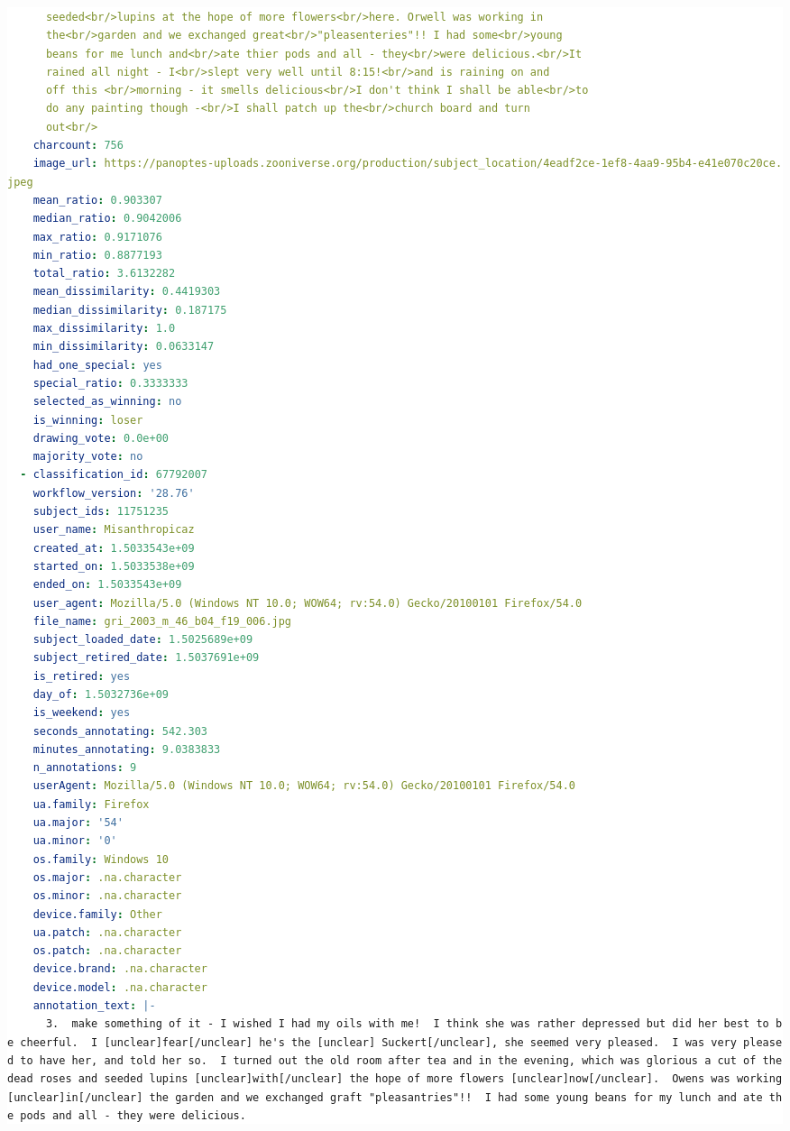 ```yaml
      seeded<br/>lupins at the hope of more flowers<br/>here. Orwell was working in
      the<br/>garden and we exchanged great<br/>"pleasenteries"!! I had some<br/>young
      beans for me lunch and<br/>ate thier pods and all - they<br/>were delicious.<br/>It
      rained all night - I<br/>slept very well until 8:15!<br/>and is raining on and
      off this <br/>morning - it smells delicious<br/>I don't think I shall be able<br/>to
      do any painting though -<br/>I shall patch up the<br/>church board and turn
      out<br/>
    charcount: 756
    image_url: https://panoptes-uploads.zooniverse.org/production/subject_location/4eadf2ce-1ef8-4aa9-95b4-e41e070c20ce.jpeg
    mean_ratio: 0.903307
    median_ratio: 0.9042006
    max_ratio: 0.9171076
    min_ratio: 0.8877193
    total_ratio: 3.6132282
    mean_dissimilarity: 0.4419303
    median_dissimilarity: 0.187175
    max_dissimilarity: 1.0
    min_dissimilarity: 0.0633147
    had_one_special: yes
    special_ratio: 0.3333333
    selected_as_winning: no
    is_winning: loser
    drawing_vote: 0.0e+00
    majority_vote: no
  - classification_id: 67792007
    workflow_version: '28.76'
    subject_ids: 11751235
    user_name: Misanthropicaz
    created_at: 1.5033543e+09
    started_on: 1.5033538e+09
    ended_on: 1.5033543e+09
    user_agent: Mozilla/5.0 (Windows NT 10.0; WOW64; rv:54.0) Gecko/20100101 Firefox/54.0
    file_name: gri_2003_m_46_b04_f19_006.jpg
    subject_loaded_date: 1.5025689e+09
    subject_retired_date: 1.5037691e+09
    is_retired: yes
    day_of: 1.5032736e+09
    is_weekend: yes
    seconds_annotating: 542.303
    minutes_annotating: 9.0383833
    n_annotations: 9
    userAgent: Mozilla/5.0 (Windows NT 10.0; WOW64; rv:54.0) Gecko/20100101 Firefox/54.0
    ua.family: Firefox
    ua.major: '54'
    ua.minor: '0'
    os.family: Windows 10
    os.major: .na.character
    os.minor: .na.character
    device.family: Other
    ua.patch: .na.character
    os.patch: .na.character
    device.brand: .na.character
    device.model: .na.character
    annotation_text: |-
      3.  make something of it - I wished I had my oils with me!  I think she was rather depressed but did her best to be cheerful.  I [unclear]fear[/unclear] he's the [unclear] Suckert[/unclear], she seemed very pleased.  I was very pleased to have her, and told her so.  I turned out the old room after tea and in the evening, which was glorious a cut of the dead roses and seeded lupins [unclear]with[/unclear] the hope of more flowers [unclear]now[/unclear].  Owens was working [unclear]in[/unclear] the garden and we exchanged graft "pleasantries"!!  I had some young beans for my lunch and ate the pods and all - they were delicious.
```